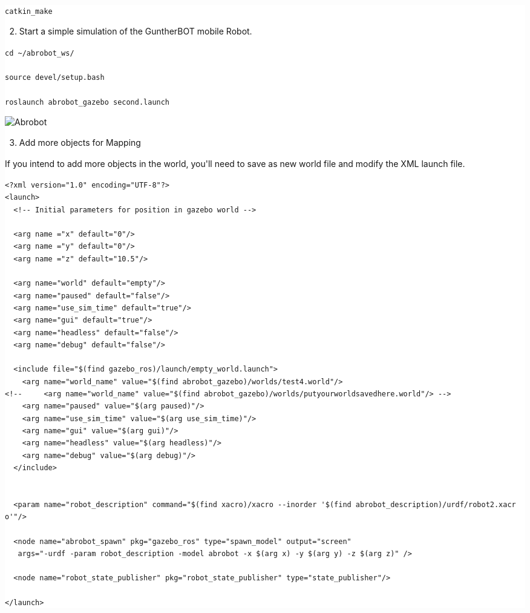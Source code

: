 ```
catkin_make

```

2. Start a simple simulation of the GuntherBOT mobile Robot.

```
cd ~/abrobot_ws/

source devel/setup.bash

roslaunch abrobot_gazebo second.launch
```

![Abrobot](/images/guntherBOT.jpg)

3. Add more objects for Mapping

If you intend to add more objects in the world, you'll need to save as new world file and modify the XML launch file. 

```
<?xml version="1.0" encoding="UTF-8"?>
<launch>
  <!-- Initial parameters for position in gazebo world -->

  <arg name ="x" default="0"/>
  <arg name ="y" default="0"/>
  <arg name ="z" default="10.5"/>

  <arg name="world" default="empty"/> 
  <arg name="paused" default="false"/>
  <arg name="use_sim_time" default="true"/>
  <arg name="gui" default="true"/>
  <arg name="headless" default="false"/>
  <arg name="debug" default="false"/>
  
  <include file="$(find gazebo_ros)/launch/empty_world.launch">
    <arg name="world_name" value="$(find abrobot_gazebo)/worlds/test4.world"/>
<!--     <arg name="world_name" value="$(find abrobot_gazebo)/worlds/putyourworldsavedhere.world"/> -->
    <arg name="paused" value="$(arg paused)"/>
    <arg name="use_sim_time" value="$(arg use_sim_time)"/>
    <arg name="gui" value="$(arg gui)"/>
    <arg name="headless" value="$(arg headless)"/>
    <arg name="debug" value="$(arg debug)"/>
  </include>

  
  <param name="robot_description" command="$(find xacro)/xacro --inorder '$(find abrobot_description)/urdf/robot2.xacro'"/>

  <node name="abrobot_spawn" pkg="gazebo_ros" type="spawn_model" output="screen"
   args="-urdf -param robot_description -model abrobot -x $(arg x) -y $(arg y) -z $(arg z)" />

  <node name="robot_state_publisher" pkg="robot_state_publisher" type="state_publisher"/>

</launch>
```

